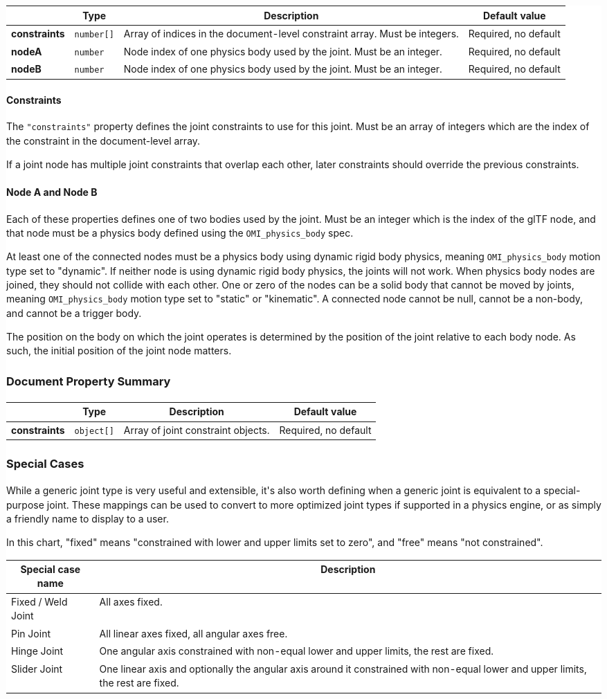 |                 | Type       | Description                                                                | Default value        |
| --------------- | ---------- | -------------------------------------------------------------------------- | -------------------- |
| **constraints** | `number[]` | Array of indices in the document-level constraint array. Must be integers. | Required, no default |
| **nodeA**       | `number`   | Node index of one physics body used by the joint. Must be an integer.      | Required, no default |
| **nodeB**       | `number`   | Node index of one physics body used by the joint. Must be an integer.      | Required, no default |

#### Constraints

The `"constraints"` property defines the joint constraints to use for this joint. Must be an array of integers which are the index of the constraint in the document-level array.

If a joint node has multiple joint constraints that overlap each other, later constraints should override the previous constraints.

#### Node A and Node B

Each of these properties defines one of two bodies used by the joint. Must be an integer which is the index of the glTF node, and that node must be a physics body defined using the `OMI_physics_body` spec.

At least one of the connected nodes must be a physics body using dynamic rigid body physics, meaning `OMI_physics_body` motion type set to "dynamic". If neither node is using dynamic rigid body physics, the joints will not work. When physics body nodes are joined, they should not collide with each other. One or zero of the nodes can be a solid body that cannot be moved by joints, meaning `OMI_physics_body` motion type set to "static" or "kinematic". A connected node cannot be null, cannot be a non-body, and cannot be a trigger body.

The position on the body on which the joint operates is determined by the position of the joint relative to each body node. As such, the initial position of the joint node matters.

### Document Property Summary

|                 | Type       | Description                        | Default value        |
| --------------- | ---------- | ---------------------------------- | -------------------- |
| **constraints** | `object[]` | Array of joint constraint objects. | Required, no default |

### Special Cases

While a generic joint type is very useful and extensible, it's also worth defining when a generic joint is equivalent to a special-purpose joint. These mappings can be used to convert to more optimized joint types if supported in a physics engine, or as simply a friendly name to display to a user.

In this chart, "fixed" means "constrained with lower and upper limits set to zero", and "free" means "not constrained".

| Special case name  | Description                                                                                                                      |
| ------------------ | -------------------------------------------------------------------------------------------------------------------------------- |
| Fixed / Weld Joint | All axes fixed.                                                                                                                  |
| Pin Joint          | All linear axes fixed, all angular axes free.                                                                                    |
| Hinge Joint        | One angular axis constrained with non-equal lower and upper limits, the rest are fixed.                                          |
| Slider Joint       | One linear axis and optionally the angular axis around it constrained with non-equal lower and upper limits, the rest are fixed. |
